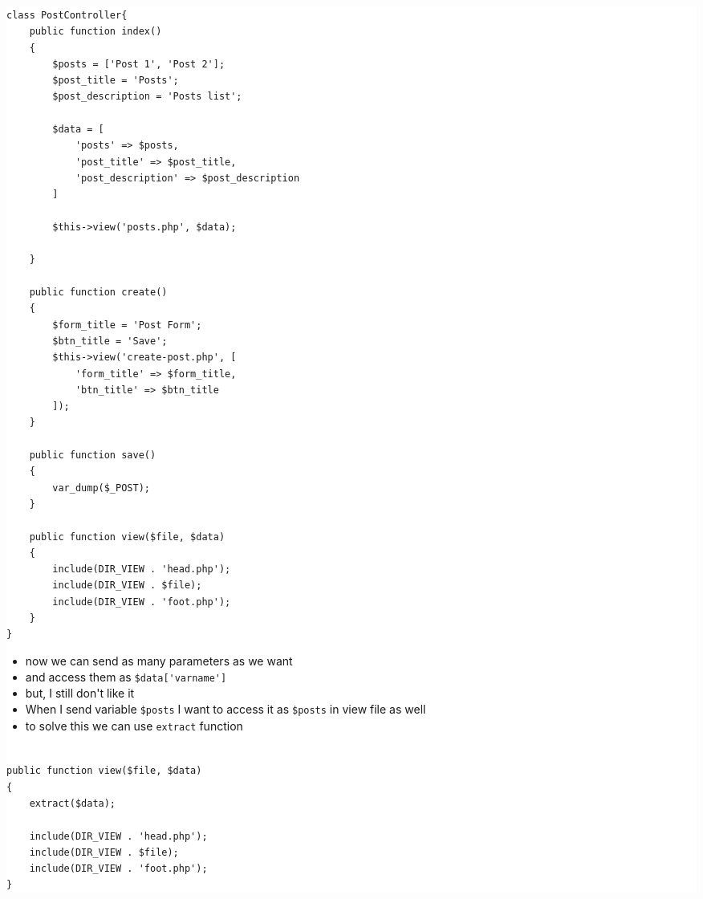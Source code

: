 ```
class PostController{
	public function index()
	{
		$posts = ['Post 1', 'Post 2'];
		$post_title = 'Posts';
		$post_description = 'Posts list';

		$data = [
			'posts' => $posts,
			'post_title' => $post_title,
			'post_description' => $post_description
		]

		$this->view('posts.php', $data);
	
	}

	public function create()
	{
		$form_title = 'Post Form';
		$btn_title = 'Save';
		$this->view('create-post.php', [
			'form_title' => $form_title,
			'btn_title' => $btn_title
		]);
	}

	public function save()
	{
		var_dump($_POST);
	}

	public function view($file, $data)
	{
		include(DIR_VIEW . 'head.php');
		include(DIR_VIEW . $file);
		include(DIR_VIEW . 'foot.php');
	}
}
```

- now we can send as many parameters as we want
- and access them as `$data['varname']`
- but, I still don't like it
- When I send variable `$posts` I want to access it as `$posts` in view file as well
- to solve this we can use `extract` function

```

public function view($file, $data)
{
	extract($data);

	include(DIR_VIEW . 'head.php');
	include(DIR_VIEW . $file);
	include(DIR_VIEW . 'foot.php');
}

```
